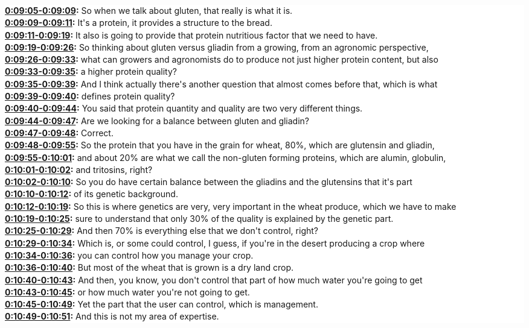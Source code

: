 **[0:09:05-0:09:09](https://podcast.vhostevents.com/uncategorized/high-quality-wheat-production-with-claudia-carter/#t=0:09:05):**  So when we talk about gluten, that really is what it is.  
**[0:09:09-0:09:11](https://podcast.vhostevents.com/uncategorized/high-quality-wheat-production-with-claudia-carter/#t=0:09:09):**  It's a protein, it provides a structure to the bread.  
**[0:09:11-0:09:19](https://podcast.vhostevents.com/uncategorized/high-quality-wheat-production-with-claudia-carter/#t=0:09:11):**  It also is going to provide that protein nutritious factor that we need to have.  
**[0:09:19-0:09:26](https://podcast.vhostevents.com/uncategorized/high-quality-wheat-production-with-claudia-carter/#t=0:09:19):**  So thinking about gluten versus gliadin from a growing, from an agronomic perspective,  
**[0:09:26-0:09:33](https://podcast.vhostevents.com/uncategorized/high-quality-wheat-production-with-claudia-carter/#t=0:09:26):**  what can growers and agronomists do to produce not just higher protein content, but also  
**[0:09:33-0:09:35](https://podcast.vhostevents.com/uncategorized/high-quality-wheat-production-with-claudia-carter/#t=0:09:33):**  a higher protein quality?  
**[0:09:35-0:09:39](https://podcast.vhostevents.com/uncategorized/high-quality-wheat-production-with-claudia-carter/#t=0:09:35):**  And I think actually there's another question that almost comes before that, which is what  
**[0:09:39-0:09:40](https://podcast.vhostevents.com/uncategorized/high-quality-wheat-production-with-claudia-carter/#t=0:09:39):**  defines protein quality?  
**[0:09:40-0:09:44](https://podcast.vhostevents.com/uncategorized/high-quality-wheat-production-with-claudia-carter/#t=0:09:40):**  You said that protein quantity and quality are two very different things.  
**[0:09:44-0:09:47](https://podcast.vhostevents.com/uncategorized/high-quality-wheat-production-with-claudia-carter/#t=0:09:44):**  Are we looking for a balance between gluten and gliadin?  
**[0:09:47-0:09:48](https://podcast.vhostevents.com/uncategorized/high-quality-wheat-production-with-claudia-carter/#t=0:09:47):**  Correct.  
**[0:09:48-0:09:55](https://podcast.vhostevents.com/uncategorized/high-quality-wheat-production-with-claudia-carter/#t=0:09:48):**  So the protein that you have in the grain for wheat, 80%, which are glutensin and gliadin,  
**[0:09:55-0:10:01](https://podcast.vhostevents.com/uncategorized/high-quality-wheat-production-with-claudia-carter/#t=0:09:55):**  and about 20% are what we call the non-gluten forming proteins, which are alumin, globulin,  
**[0:10:01-0:10:02](https://podcast.vhostevents.com/uncategorized/high-quality-wheat-production-with-claudia-carter/#t=0:10:01):**  and tritosins, right?  
**[0:10:02-0:10:10](https://podcast.vhostevents.com/uncategorized/high-quality-wheat-production-with-claudia-carter/#t=0:10:02):**  So you do have certain balance between the gliadins and the glutensins that it's part  
**[0:10:10-0:10:12](https://podcast.vhostevents.com/uncategorized/high-quality-wheat-production-with-claudia-carter/#t=0:10:10):**  of its genetic background.  
**[0:10:12-0:10:19](https://podcast.vhostevents.com/uncategorized/high-quality-wheat-production-with-claudia-carter/#t=0:10:12):**  So this is where genetics are very, very important in the wheat produce, which we have to make  
**[0:10:19-0:10:25](https://podcast.vhostevents.com/uncategorized/high-quality-wheat-production-with-claudia-carter/#t=0:10:19):**  sure to understand that only 30% of the quality is explained by the genetic part.  
**[0:10:25-0:10:29](https://podcast.vhostevents.com/uncategorized/high-quality-wheat-production-with-claudia-carter/#t=0:10:25):**  And then 70% is everything else that we don't control, right?  
**[0:10:29-0:10:34](https://podcast.vhostevents.com/uncategorized/high-quality-wheat-production-with-claudia-carter/#t=0:10:29):**  Which is, or some could control, I guess, if you're in the desert producing a crop where  
**[0:10:34-0:10:36](https://podcast.vhostevents.com/uncategorized/high-quality-wheat-production-with-claudia-carter/#t=0:10:34):**  you can control how you manage your crop.  
**[0:10:36-0:10:40](https://podcast.vhostevents.com/uncategorized/high-quality-wheat-production-with-claudia-carter/#t=0:10:36):**  But most of the wheat that is grown is a dry land crop.  
**[0:10:40-0:10:43](https://podcast.vhostevents.com/uncategorized/high-quality-wheat-production-with-claudia-carter/#t=0:10:40):**  And then, you know, you don't control that part of how much water you're going to get  
**[0:10:43-0:10:45](https://podcast.vhostevents.com/uncategorized/high-quality-wheat-production-with-claudia-carter/#t=0:10:43):**  or how much water you're not going to get.  
**[0:10:45-0:10:49](https://podcast.vhostevents.com/uncategorized/high-quality-wheat-production-with-claudia-carter/#t=0:10:45):**  Yet the part that the user can control, which is management.  
**[0:10:49-0:10:51](https://podcast.vhostevents.com/uncategorized/high-quality-wheat-production-with-claudia-carter/#t=0:10:49):**  And this is not my area of expertise.  